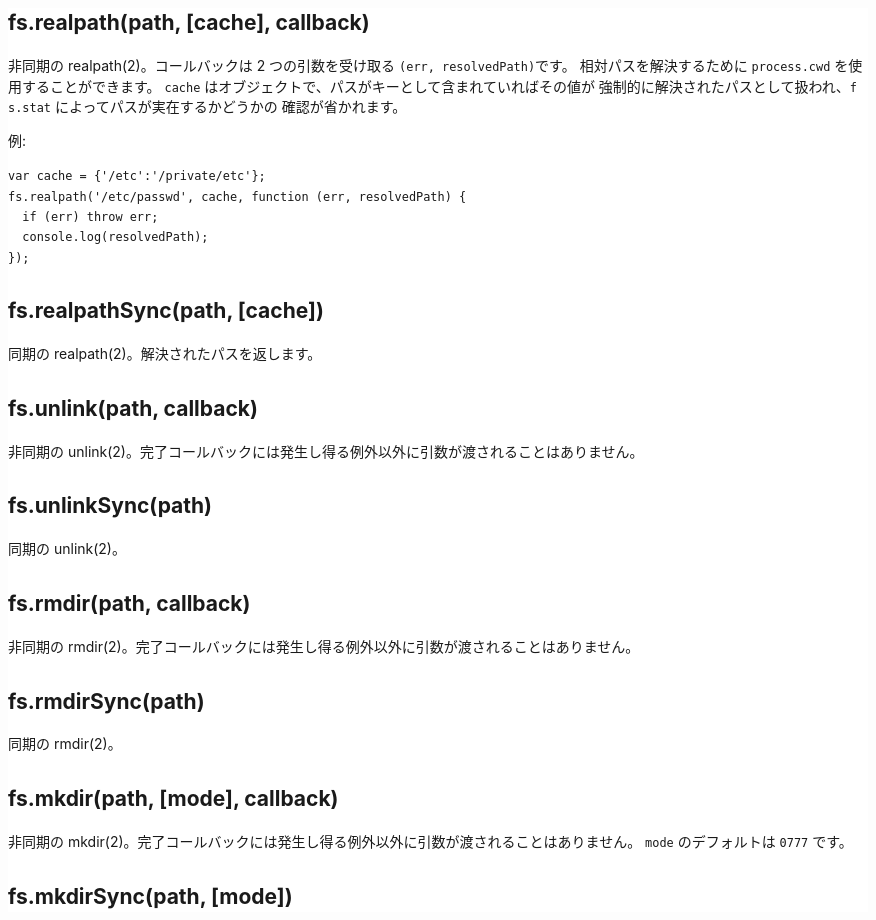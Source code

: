 ## fs.realpath(path, [cache], callback)



非同期の realpath(2)。コールバックは 2 つの引数を受け取る `(err, resolvedPath)`です。
相対パスを解決するために `process.cwd` を使用することができます。
`cache` はオブジェクトで、パスがキーとして含まれていればその値が
強制的に解決されたパスとして扱われ、`fs.stat` によってパスが実在するかどうかの
確認が省かれます。



例:

    var cache = {'/etc':'/private/etc'};
    fs.realpath('/etc/passwd', cache, function (err, resolvedPath) {
      if (err) throw err;
      console.log(resolvedPath);
    });

## fs.realpathSync(path, [cache])



同期の realpath(2)。解決されたパスを返します。

## fs.unlink(path, callback)



非同期の unlink(2)。完了コールバックには発生し得る例外以外に引数が渡されることはありません。

## fs.unlinkSync(path)



同期の unlink(2)。

## fs.rmdir(path, callback)



非同期の rmdir(2)。完了コールバックには発生し得る例外以外に引数が渡されることはありません。

## fs.rmdirSync(path)



同期の rmdir(2)。

## fs.mkdir(path, [mode], callback)



非同期の mkdir(2)。完了コールバックには発生し得る例外以外に引数が渡されることはありません。
`mode` のデフォルトは `0777` です。

## fs.mkdirSync(path, [mode])


[MDN-Date]: https://developer.mozilla.org/en/JavaScript/Reference/Global_Objects/Date
[MDN-Date-getTime]: https://developer.mozilla.org/en/JavaScript/Reference/Global_Objects/Date/getTime